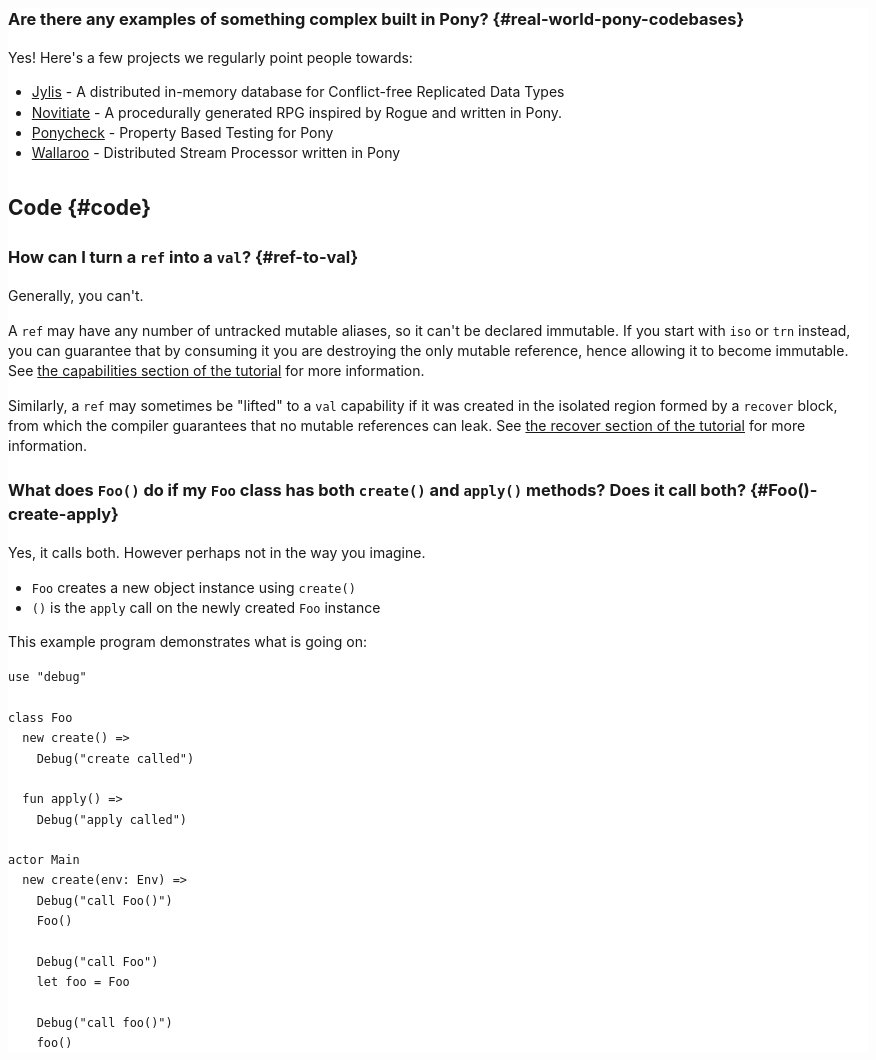 ### Are there any examples of something complex built in Pony? {#real-world-pony-codebases}

Yes! Here's a few projects we regularly point people towards:

- [Jylis](https://github.com/jemc/jylis) - A distributed in-memory database for Conflict-free Replicated Data Types
- [Novitiate](https://github.com/jtfmumm/novitiate) - A procedurally generated RPG inspired by Rogue and written in Pony.
- [Ponycheck](https://github.com/mfelsche/ponycheck) - Property Based Testing for Pony
- [Wallaroo](https://github.com/wallaroolabs/wallaroo) - Distributed Stream Processor written in Pony

## Code {#code}

### How can I turn a `ref` into a `val`? {#ref-to-val}

Generally, you can't.

A `ref` may have any number of untracked mutable aliases, so it can't be declared immutable. If you start with `iso` or `trn` instead, you can guarantee that by consuming it you are destroying the only mutable reference, hence allowing it to become immutable. See [the capabilities section of the tutorial](https://tutorial.ponylang.io/reference-capabilities/reference-capabilities.html) for more information.

Similarly, a `ref` may sometimes be "lifted" to a `val` capability if it was created in the isolated region formed by a `recover` block, from which the compiler guarantees that no mutable references can leak. See [the recover section of the tutorial](https://tutorial.ponylang.io/capabilities/recovering-capabilities.html) for more information.

### What does `Foo()` do if my `Foo` class has both `create()` and `apply()` methods? Does it call both? {#Foo()-create-apply}

Yes, it calls both. However perhaps not in the way you imagine.

- `Foo` creates a new object instance using `create()`
- `()` is the `apply` call on the newly created `Foo` instance

This example program demonstrates what is going on:

```pony
use "debug"

class Foo
  new create() =>
    Debug("create called")

  fun apply() =>
    Debug("apply called")

actor Main
  new create(env: Env) =>
    Debug("call Foo()")
    Foo()

    Debug("call Foo")
    let foo = Foo

    Debug("call foo()")
    foo()
```
